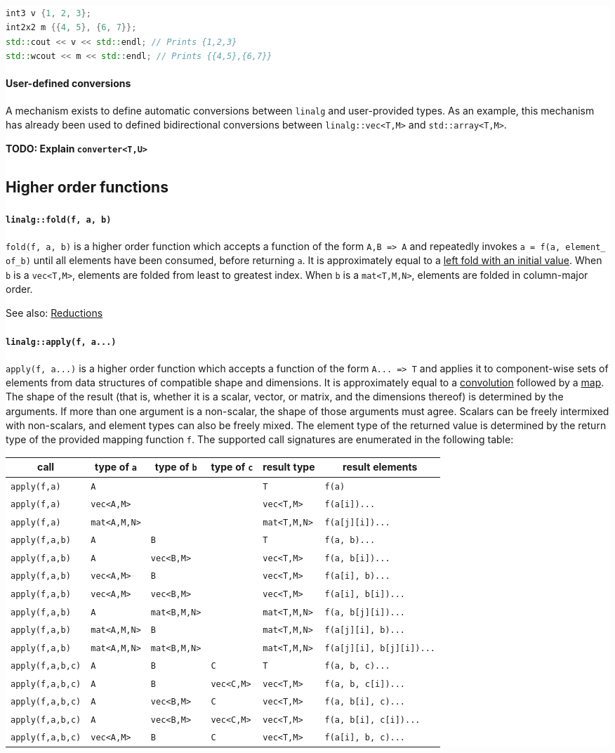 ```cpp
int3 v {1, 2, 3};
int2x2 m {{4, 5}, {6, 7}};
std::cout << v << std::endl; // Prints {1,2,3}
std::wcout << m << std::endl; // Prints {{4,5},{6,7}}
```

#### User-defined conversions

A mechanism exists to define automatic conversions between `linalg` and user-provided types. As an example, this mechanism has already been used to defined bidirectional conversions between `linalg::vec<T,M>` and `std::array<T,M>`.

**TODO: Explain `converter<T,U>`**

## Higher order functions

#### `linalg::fold(f, a, b)`

`fold(f, a, b)` is a higher order function which accepts a function of the form `A,B => A` and repeatedly invokes `a = f(a, element_of_b)` until all elements have been consumed, before returning `a`. It is approximately equal to a [left fold with an initial value](https://en.wikipedia.org/wiki/Fold_(higher-order_function)). When `b` is a `vec<T,M>`, elements are folded from least to greatest index. When `b` is a `mat<T,M,N>`, elements are folded in column-major order.

See also: [Reductions](#reductions)

#### `linalg::apply(f, a...)`

`apply(f, a...)` is a higher order function which accepts a function of the form `A... => T` and applies it to component-wise sets of elements from data structures of compatible shape and dimensions. It is approximately equal to a [convolution](https://en.wikipedia.org/wiki/Convolution_(computer_science)) followed by a [map](https://en.wikipedia.org/wiki/Map_(higher-order_function)). The shape of the result (that is, whether it is a scalar, vector, or matrix, and the dimensions thereof) is determined by the arguments. If more than one argument is a non-scalar, the shape of those arguments must agree. Scalars can be freely intermixed with non-scalars, and element types can also be freely mixed. The element type of the returned value is determined by the return type of the provided mapping function `f`. The supported call signatures are enumerated in the following table:

| call             | type of `a`  | type of `b`  | type of `c` | result type  | result elements          |
|------------------|--------------|--------------|-------------|--------------|--------------------------|
| `apply(f,a)`     | `A`          |              |             | `T`          | `f(a)`                   |
| `apply(f,a)`     | `vec<A,M>`   |              |             | `vec<T,M>`   | `f(a[i])...`             |
| `apply(f,a)`     | `mat<A,M,N>` |              |             | `mat<T,M,N>` | `f(a[j][i])...`          |
| `apply(f,a,b)`   | `A`          | `B`          |             | `T`          | `f(a, b)...`             |
| `apply(f,a,b)`   | `A`          | `vec<B,M>`   |             | `vec<T,M>`   | `f(a, b[i])...`          |
| `apply(f,a,b)`   | `vec<A,M>`   | `B`          |             | `vec<T,M>`   | `f(a[i], b)...`          |
| `apply(f,a,b)`   | `vec<A,M>`   | `vec<B,M>`   |             | `vec<T,M>`   | `f(a[i], b[i])...`       |
| `apply(f,a,b)`   | `A`          | `mat<B,M,N>` |             | `mat<T,M,N>` | `f(a, b[j][i])...`       |
| `apply(f,a,b)`   | `mat<A,M,N>` | `B`          |             | `mat<T,M,N>` | `f(a[j][i], b)...`       |
| `apply(f,a,b)`   | `mat<A,M,N>` | `mat<B,M,N>` |             | `mat<T,M,N>` | `f(a[j][i], b[j][i])...` |
| `apply(f,a,b,c)` | `A`          | `B`          | `C`         | `T`          | `f(a, b, c)...`          |
| `apply(f,a,b,c)` | `A`          | `B`          | `vec<C,M>`  | `vec<T,M>`   | `f(a, b, c[i])...`       |
| `apply(f,a,b,c)` | `A`          | `vec<B,M>`   | `C`         | `vec<T,M>`   | `f(a, b[i], c)...`       |
| `apply(f,a,b,c)` | `A`          | `vec<B,M>`   | `vec<C,M>`  | `vec<T,M>`   | `f(a, b[i], c[i])...`    |
| `apply(f,a,b,c)` | `vec<A,M>`   | `B`          | `C`         | `vec<T,M>`   | `f(a[i], b, c)...`       |